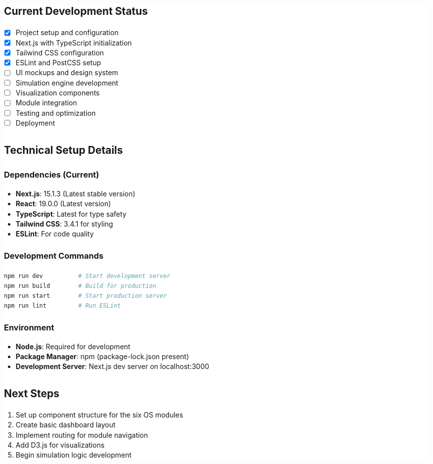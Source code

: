 ## Current Development Status

- [x] Project setup and configuration
- [x] Next.js with TypeScript initialization
- [x] Tailwind CSS configuration
- [x] ESLint and PostCSS setup
- [ ] UI mockups and design system
- [ ] Simulation engine development
- [ ] Visualization components
- [ ] Module integration
- [ ] Testing and optimization
- [ ] Deployment

## Technical Setup Details

### Dependencies (Current)
- **Next.js**: 15.1.3 (Latest stable version)
- **React**: 19.0.0 (Latest version)
- **TypeScript**: Latest for type safety
- **Tailwind CSS**: 3.4.1 for styling
- **ESLint**: For code quality

### Development Commands
```bash
npm run dev          # Start development server
npm run build        # Build for production
npm run start        # Start production server
npm run lint         # Run ESLint
```

### Environment
- **Node.js**: Required for development
- **Package Manager**: npm (package-lock.json present)
- **Development Server**: Next.js dev server on localhost:3000

## Next Steps
1. Set up component structure for the six OS modules
2. Create basic dashboard layout
3. Implement routing for module navigation
4. Add D3.js for visualizations
5. Begin simulation logic development